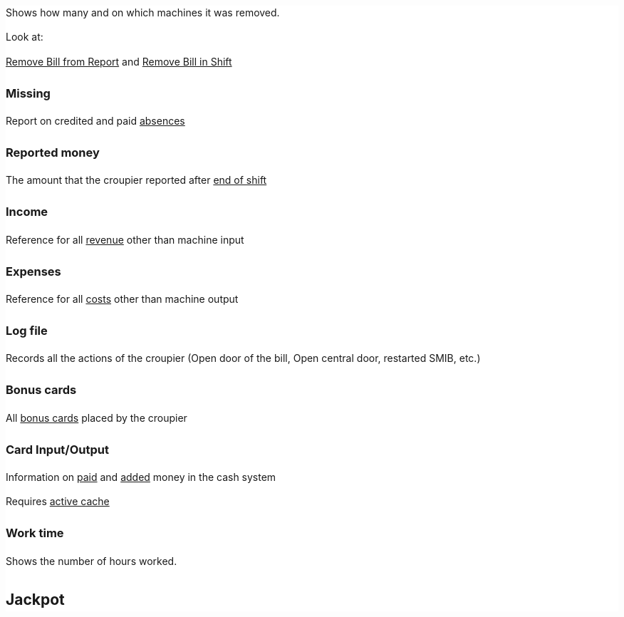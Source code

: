 Shows how many and on which machines it was removed.

Look at:

[Remove Bill from Report](order.html#_8) and [Remove Bill in Shift](main.html#_17)

### Missing

Report on credited and paid [absences](order.html#_5)

### Reported money

The amount that the croupier reported after [end of shift](order.html#_9)

### Income

Reference for all [revenue](order.html#_2) other than machine input

### Expenses

Reference for all [costs](order.html#_4) other than machine output

### Log file

Records all the actions of the croupier (Open door of the bill,
Open central door, restarted SMIB, etc.)

### Bonus cards

All [bonus cards](config_bonus.html) placed by the croupier

### Card Input/Output

Information on [paid](cust.html#_32) and [added](cust.html#_31) money in the cash system

Requires [active cache](config_system.html#smib_1)

### Work time

Shows the number of hours worked.

## Jackpot
